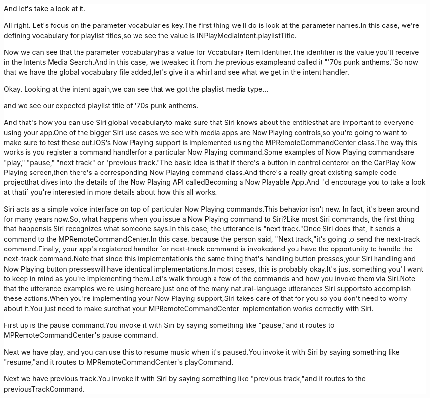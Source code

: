 And let's take a look at it.

All right. Let's focus on the parameter vocabularies key.The first thing we'll do is look at the parameter names.In this case, we're defining vocabulary for playlist titles,so we see the value is INPlayMediaIntent.playlistTitle.

Now we can see that the parameter vocabularyhas a value for Vocabulary Item Identifier.The identifier is the value you'll receive in the Intents Media Search.And in this case, we tweaked it from the previous exampleand called it "'70s punk anthems."So now that we have the global vocabulary file added,let's give it a whirl and see what we get in the intent handler.

Okay. Looking at the intent again,we can see that we got the playlist media type...

and we see our expected playlist title of '70s punk anthems.

And that's how you can use Siri global vocabularyto make sure that Siri knows about the entitiesthat are important to everyone using your app.One of the bigger Siri use cases we see with media apps are Now Playing controls,so you're going to want to make sure to test these out.iOS's Now Playing support is implemented using the MPRemoteCommandCenter class.The way this works is you register a command handlerfor a particular Now Playing command.Some examples of Now Playing commandsare "play," "pause," "next track" or "previous track."The basic idea is that if there's a button in control centeror on the CarPlay Now Playing screen,then there's a corresponding Now Playing command class.And there's a really great existing sample code projectthat dives into the details of the Now Playing API calledBecoming a Now Playable App.And I'd encourage you to take a look at thatif you're interested in more details about how this all works.

Siri acts as a simple voice interface on top of particular Now Playing commands.This behavior isn't new. In fact, it's been around for many years now.So, what happens when you issue a Now Playing command to Siri?Like most Siri commands, the first thing that happensis Siri recognizes what someone says.In this case, the utterance is "next track."Once Siri does that, it sends a command to the MPRemoteCommandCenter.In this case, because the person said, "Next track,"it's going to send the next-track command.Finally, your app's registered handler for next-track command is invokedand you have the opportunity to handle the next-track command.Note that since this implementationis the same thing that's handling button presses,your Siri handling and Now Playing button presseswill have identical implementations.In most cases, this is probably okay.It's just something you'll want to keep in mind as you're implementing them.Let's walk through a few of the commands and how you invoke them via Siri.Note that the utterance examples we're using hereare just one of the many natural-language utterances Siri supportsto accomplish these actions.When you're implementing your Now Playing support,Siri takes care of that for you so you don't need to worry about it.You just need to make surethat your MPRemoteCommandCenter implementation works correctly with Siri.

First up is the pause command.You invoke it with Siri by saying something like "pause,"and it routes to MPRemoteCommandCenter's pause command.

Next we have play, and you can use this to resume music when it's paused.You invoke it with Siri by saying something like "resume,"and it routes to MPRemoteCommandCenter's playCommand.

Next we have previous track.You invoke it with Siri by saying something like "previous track,"and it routes to the previousTrackCommand.
